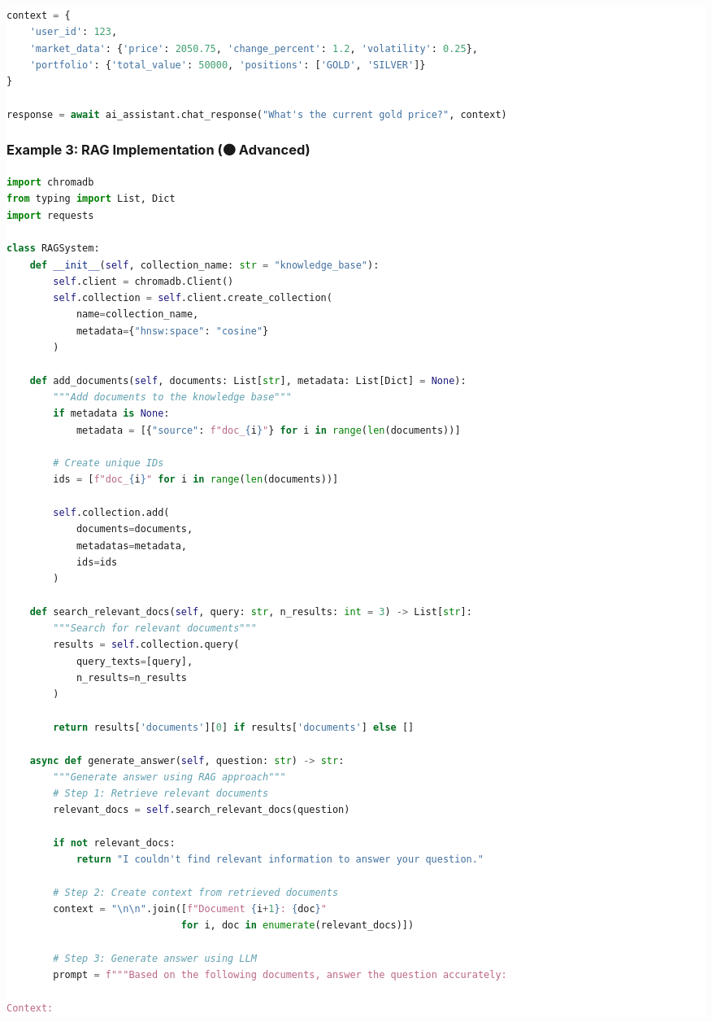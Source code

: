 ```python
context = {
    'user_id': 123,
    'market_data': {'price': 2050.75, 'change_percent': 1.2, 'volatility': 0.25},
    'portfolio': {'total_value': 50000, 'positions': ['GOLD', 'SILVER']}
}

response = await ai_assistant.chat_response("What's the current gold price?", context)
```

### Example 3: RAG Implementation (🟠 Advanced)

```python
import chromadb
from typing import List, Dict
import requests

class RAGSystem:
    def __init__(self, collection_name: str = "knowledge_base"):
        self.client = chromadb.Client()
        self.collection = self.client.create_collection(
            name=collection_name,
            metadata={"hnsw:space": "cosine"}
        )
        
    def add_documents(self, documents: List[str], metadata: List[Dict] = None):
        """Add documents to the knowledge base"""
        if metadata is None:
            metadata = [{"source": f"doc_{i}"} for i in range(len(documents))]
            
        # Create unique IDs
        ids = [f"doc_{i}" for i in range(len(documents))]
        
        self.collection.add(
            documents=documents,
            metadatas=metadata,
            ids=ids
        )
    
    def search_relevant_docs(self, query: str, n_results: int = 3) -> List[str]:
        """Search for relevant documents"""
        results = self.collection.query(
            query_texts=[query],
            n_results=n_results
        )
        
        return results['documents'][0] if results['documents'] else []
    
    async def generate_answer(self, question: str) -> str:
        """Generate answer using RAG approach"""
        # Step 1: Retrieve relevant documents
        relevant_docs = self.search_relevant_docs(question)
        
        if not relevant_docs:
            return "I couldn't find relevant information to answer your question."
        
        # Step 2: Create context from retrieved documents
        context = "\n\n".join([f"Document {i+1}: {doc}" 
                              for i, doc in enumerate(relevant_docs)])
        
        # Step 3: Generate answer using LLM
        prompt = f"""Based on the following documents, answer the question accurately:

Context:
```